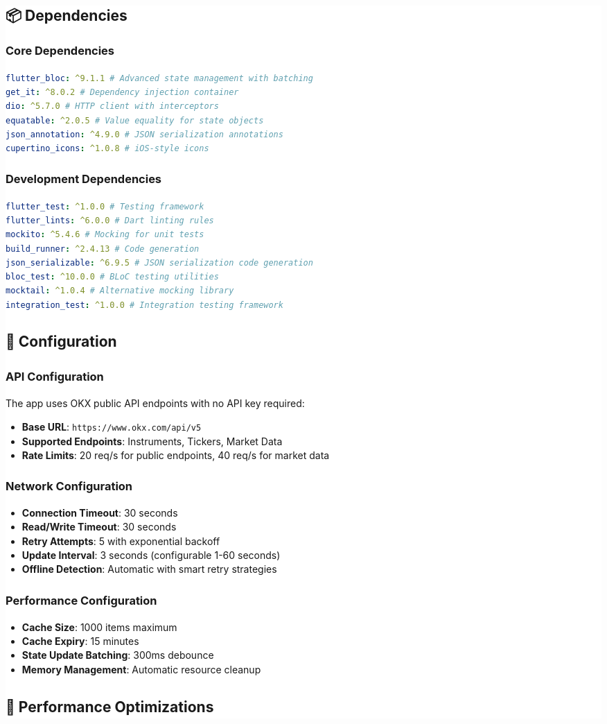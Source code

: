 ## 📦 Dependencies

### Core Dependencies

```yaml
flutter_bloc: ^9.1.1 # Advanced state management with batching
get_it: ^8.0.2 # Dependency injection container
dio: ^5.7.0 # HTTP client with interceptors
equatable: ^2.0.5 # Value equality for state objects
json_annotation: ^4.9.0 # JSON serialization annotations
cupertino_icons: ^1.0.8 # iOS-style icons
```

### Development Dependencies

```yaml
flutter_test: ^1.0.0 # Testing framework
flutter_lints: ^6.0.0 # Dart linting rules
mockito: ^5.4.6 # Mocking for unit tests
build_runner: ^2.4.13 # Code generation
json_serializable: ^6.9.5 # JSON serialization code generation
bloc_test: ^10.0.0 # BLoC testing utilities
mocktail: ^1.0.4 # Alternative mocking library
integration_test: ^1.0.0 # Integration testing framework
```

## 🔧 Configuration

### API Configuration

The app uses OKX public API endpoints with no API key required:

- **Base URL**: `https://www.okx.com/api/v5`
- **Supported Endpoints**: Instruments, Tickers, Market Data
- **Rate Limits**: 20 req/s for public endpoints, 40 req/s for market data

### Network Configuration

- **Connection Timeout**: 30 seconds
- **Read/Write Timeout**: 30 seconds
- **Retry Attempts**: 5 with exponential backoff
- **Update Interval**: 3 seconds (configurable 1-60 seconds)
- **Offline Detection**: Automatic with smart retry strategies

### Performance Configuration

- **Cache Size**: 1000 items maximum
- **Cache Expiry**: 15 minutes
- **State Update Batching**: 300ms debounce
- **Memory Management**: Automatic resource cleanup

## 🎯 Performance Optimizations
